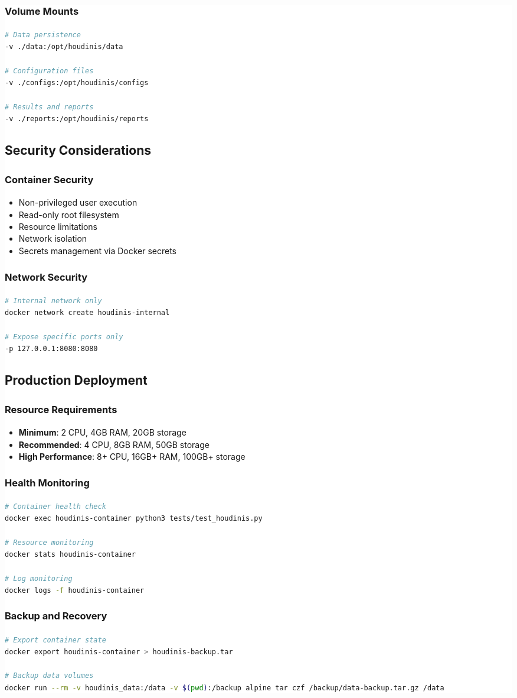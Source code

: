 ### Volume Mounts
```bash
# Data persistence
-v ./data:/opt/houdinis/data

# Configuration files
-v ./configs:/opt/houdinis/configs

# Results and reports
-v ./reports:/opt/houdinis/reports
```

## Security Considerations

### Container Security
- Non-privileged user execution
- Read-only root filesystem
- Resource limitations
- Network isolation
- Secrets management via Docker secrets

### Network Security
```bash
# Internal network only
docker network create houdinis-internal

# Expose specific ports only
-p 127.0.0.1:8080:8080
```

## Production Deployment

### Resource Requirements
- **Minimum**: 2 CPU, 4GB RAM, 20GB storage
- **Recommended**: 4 CPU, 8GB RAM, 50GB storage
- **High Performance**: 8+ CPU, 16GB+ RAM, 100GB+ storage

### Health Monitoring
```bash
# Container health check
docker exec houdinis-container python3 tests/test_houdinis.py

# Resource monitoring
docker stats houdinis-container

# Log monitoring
docker logs -f houdinis-container
```

### Backup and Recovery
```bash
# Export container state
docker export houdinis-container > houdinis-backup.tar

# Backup data volumes
docker run --rm -v houdinis_data:/data -v $(pwd):/backup alpine tar czf /backup/data-backup.tar.gz /data
```
